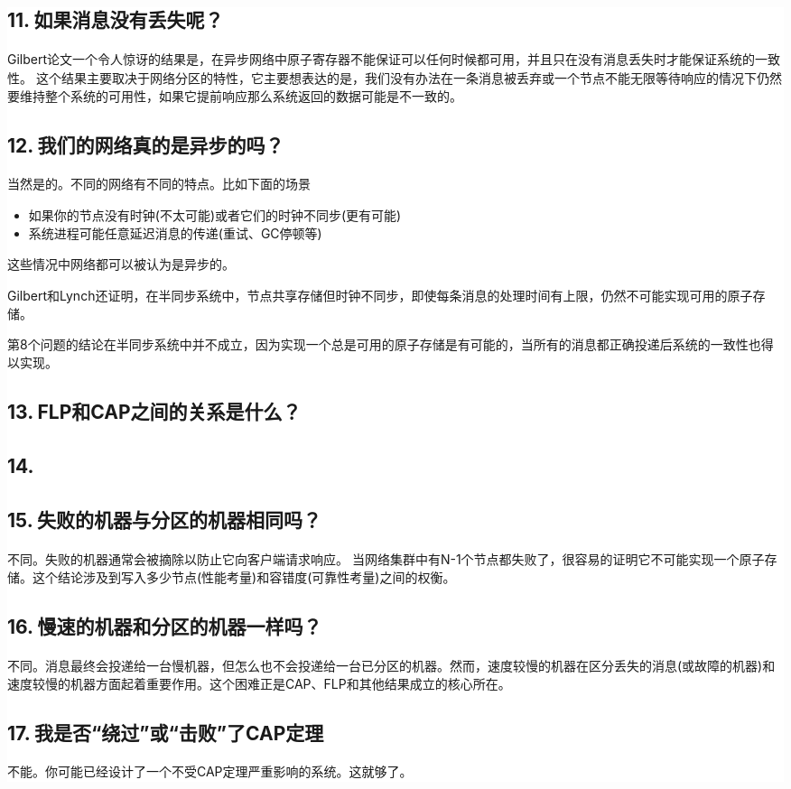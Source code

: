 ## 11. 如果消息没有丢失呢？

Gilbert论文一个令人惊讶的结果是，在异步网络中原子寄存器不能保证可以任何时候都可用，并且只在没有消息丢失时才能保证系统的一致性。
这个结果主要取决于网络分区的特性，它主要想表达的是，我们没有办法在一条消息被丢弃或一个节点不能无限等待响应的情况下仍然要维持整个系统的可用性，如果它提前响应那么系统返回的数据可能是不一致的。

## 12. 我们的网络真的是异步的吗？

当然是的。不同的网络有不同的特点。比如下面的场景

- 如果你的节点没有时钟(不太可能)或者它们的时钟不同步(更有可能)
- 系统进程可能任意延迟消息的传递(重试、GC停顿等)

这些情况中网络都可以被认为是异步的。

Gilbert和Lynch还证明，在半同步系统中，节点共享存储但时钟不同步，即使每条消息的处理时间有上限，仍然不可能实现可用的原子存储。

第8个问题的结论在半同步系统中并不成立，因为实现一个总是可用的原子存储是有可能的，当所有的消息都正确投递后系统的一致性也得以实现。

## 13. FLP和CAP之间的关系是什么？

## 14. 

## 15. 失败的机器与分区的机器相同吗？

不同。失败的机器通常会被摘除以防止它向客户端请求响应。
当网络集群中有N-1个节点都失败了，很容易的证明它不可能实现一个原子存储。这个结论涉及到写入多少节点(性能考量)和容错度(可靠性考量)之间的权衡。

## 16. 慢速的机器和分区的机器一样吗？

不同。消息最终会投递给一台慢机器，但怎么也不会投递给一台已分区的机器。然而，速度较慢的机器在区分丢失的消息(或故障的机器)和速度较慢的机器方面起着重要作用。这个困难正是CAP、FLP和其他结果成立的核心所在。

## 17. 我是否“绕过”或“击败”了CAP定理

不能。你可能已经设计了一个不受CAP定理严重影响的系统。这就够了。

